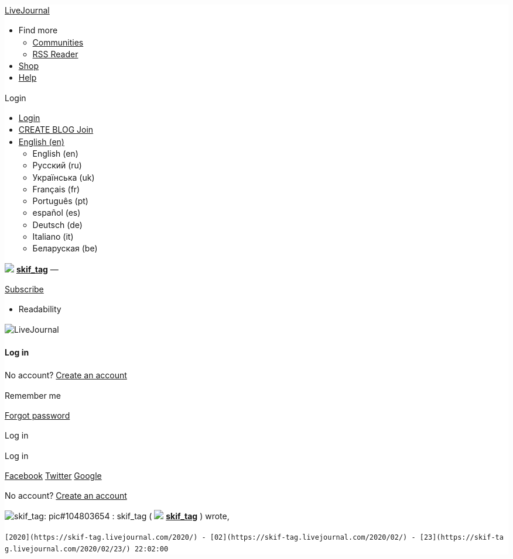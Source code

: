 [LiveJournal](https://www.livejournal.com)

* Find more  
  + [Communities](https://www.livejournal.com/browse/)
  + [RSS Reader](https://www.livejournal.com/syn)
* [Shop](https://www.livejournal.com/shop/)
* [Help](https://www.livejournal.com/support/)

Login

* [Login](https://www.livejournal.com/login.bml)
* [CREATE BLOG Join](https://www.livejournal.com/create)
* [English (en)](https://www.livejournal.com/manage/settings/?cat=display)    
  + English (en)
  + Русский (ru)
  + Українська (uk)
  + Français (fr)
  + Português (pt)
  + español (es)
  + Deutsch (de)
  + Italiano (it)
  + Беларуская (be)

[![](https://l-stat.livejournal.net/img/userinfo_v8.svg?v=17080?v=385)](https://skif-tag.livejournal.com/profile) [**skif\_tag**](https://skif-tag.livejournal.com/) —

[Subscribe](https://www.livejournal.com/subscribers/add?instant_relation=1&user=skif_tag&instant_relation_source=before_post)

* Readability

![LiveJournal](https://www.livejournal.com/img/schemius/print-logo.png?v=49361)

#### Log in

No account? [Create an account](https://www.livejournal.com/create "Create an account")

Remember me

[Forgot password](https://www.livejournal.com/lostinfo.bml "Forgot password")

Log in  

Log in  

[Facebook](https://www.livejournal.com/identity/login.bml?type=facebook&auto_forwhat=user%24skif-tag%24%2F3589711.html)   [Twitter](https://www.livejournal.com/identity/login.bml?type=twitter&auto_forwhat=user%24skif-tag%24%2F3589711.html)   [Google](https://www.livejournal.com/identity/login.bml?type=google&auto_forwhat=user%24skif-tag%24%2F3589711.html "Google")

No account? [Create an account](https://www.livejournal.com/create "Create an account")

![](https://l-userpic.livejournal.com/104803654/19770500 "skif_tag: pic#104803654")
:   skif\_tag ( [![](https://l-stat.livejournal.net/img/userinfo_v8.svg?v=17080?v=385)](https://skif-tag.livejournal.com/profile) [**skif\_tag**](https://skif-tag.livejournal.com/) ) wrote,      

    [2020](https://skif-tag.livejournal.com/2020/) - [02](https://skif-tag.livejournal.com/2020/02/) - [23](https://skif-tag.livejournal.com/2020/02/23/) 22:02:00
